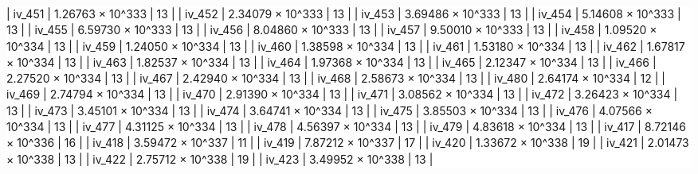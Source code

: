 | iv_451 | 1.26763 × 10^333 | 13 |
| iv_452 | 2.34079 × 10^333 | 13 |
| iv_453 | 3.69486 × 10^333 | 13 |
| iv_454 | 5.14608 × 10^333 | 13 |
| iv_455 | 6.59730 × 10^333 | 13 |
| iv_456 | 8.04860 × 10^333 | 13 |
| iv_457 | 9.50010 × 10^333 | 13 |
| iv_458 | 1.09520 × 10^334 | 13 |
| iv_459 | 1.24050 × 10^334 | 13 |
| iv_460 | 1.38598 × 10^334 | 13 |
| iv_461 | 1.53180 × 10^334 | 13 |
| iv_462 | 1.67817 × 10^334 | 13 |
| iv_463 | 1.82537 × 10^334 | 13 |
| iv_464 | 1.97368 × 10^334 | 13 |
| iv_465 | 2.12347 × 10^334 | 13 |
| iv_466 | 2.27520 × 10^334 | 13 |
| iv_467 | 2.42940 × 10^334 | 13 |
| iv_468 | 2.58673 × 10^334 | 13 |
| iv_480 | 2.64174 × 10^334 | 12 |
| iv_469 | 2.74794 × 10^334 | 13 |
| iv_470 | 2.91390 × 10^334 | 13 |
| iv_471 | 3.08562 × 10^334 | 13 |
| iv_472 | 3.26423 × 10^334 | 13 |
| iv_473 | 3.45101 × 10^334 | 13 |
| iv_474 | 3.64741 × 10^334 | 13 |
| iv_475 | 3.85503 × 10^334 | 13 |
| iv_476 | 4.07566 × 10^334 | 13 |
| iv_477 | 4.31125 × 10^334 | 13 |
| iv_478 | 4.56397 × 10^334 | 13 |
| iv_479 | 4.83618 × 10^334 | 13 |
| iv_417 | 8.72146 × 10^336 | 16 |
| iv_418 | 3.59472 × 10^337 | 11 |
| iv_419 | 7.87212 × 10^337 | 17 |
| iv_420 | 1.33672 × 10^338 | 19 |
| iv_421 | 2.01473 × 10^338 | 13 |
| iv_422 | 2.75712 × 10^338 | 19 |
| iv_423 | 3.49952 × 10^338 | 13 |